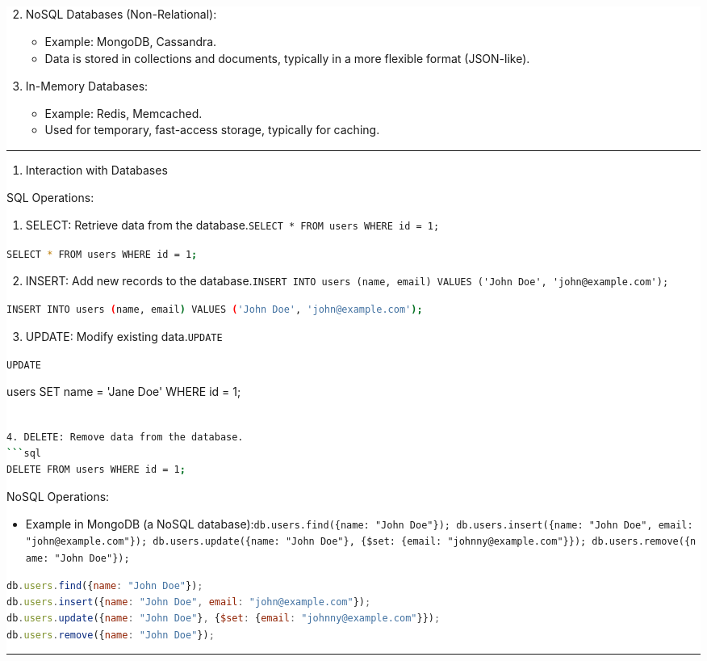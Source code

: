 2. NoSQL Databases (Non-Relational):
   * Example: MongoDB, Cassandra.
   * Data is stored in collections and documents, typically in a more flexible format (JSON-like).

3. In-Memory Databases:
   * Example: Redis, Memcached.
   * Used for temporary, fast-access storage, typically for caching.

---

1. Interaction with Databases

SQL Operations:

1. SELECT: Retrieve data from the database.`SELECT * FROM users WHERE id = 1; `

```sh {"id":"01J8TKH1JF57QZ106NCSW0Q71T"}
SELECT * FROM users WHERE id = 1;
```

2. INSERT: Add new records to the database.`INSERT INTO users (name, email) VALUES ('John Doe', 'john@example.com'); `

```sh {"id":"01J8TKH1JF57QZ106NCSXX52Y4"}
INSERT INTO users (name, email) VALUES ('John Doe', 'john@example.com');
```

3. UPDATE: Modify existing data.`UPDATE `

```text {"id":"01J8TKH1JF57QZ106NCT1V2BWJ"}
UPDATE
```

users SET name = 'Jane Doe' WHERE id = 1;

```sh {"id":"01J8TKH1JF57QZ106NCT7T28JC"}

4. DELETE: Remove data from the database.
```sql
DELETE FROM users WHERE id = 1;


```

NoSQL Operations:

* Example in MongoDB (a NoSQL database):`db.users.find({name: "John Doe"}); db.users.insert({name: "John Doe", email: "john@example.com"}); db.users.update({name: "John Doe"}, {$set: {email: "johnny@example.com"}}); db.users.remove({name: "John Doe"}); `

```js {"id":"01J8TKH1JF57QZ106NCXBEK5X9"}
db.users.find({name: "John Doe"});
db.users.insert({name: "John Doe", email: "john@example.com"});
db.users.update({name: "John Doe"}, {$set: {email: "johnny@example.com"}});
db.users.remove({name: "John Doe"});


```

---
